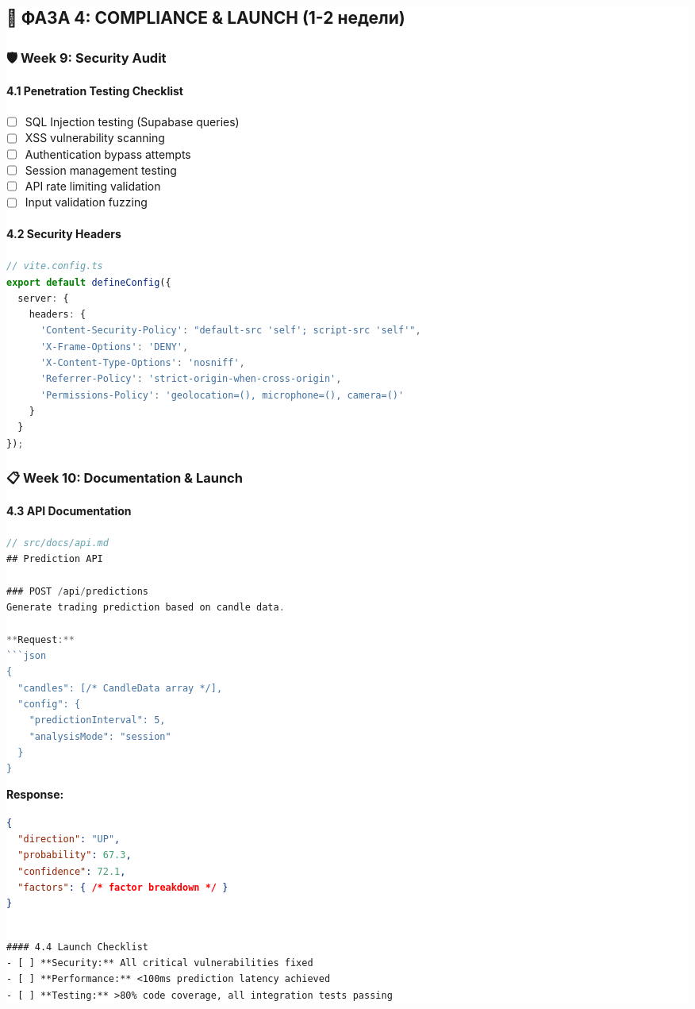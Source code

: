 
## 🎯 ФАЗА 4: COMPLIANCE & LAUNCH (1-2 недели)

### 🛡️ Week 9: Security Audit

#### 4.1 Penetration Testing Checklist
- [ ] SQL Injection testing (Supabase queries)
- [ ] XSS vulnerability scanning
- [ ] Authentication bypass attempts  
- [ ] Session management testing
- [ ] API rate limiting validation
- [ ] Input validation fuzzing

#### 4.2 Security Headers
```typescript
// vite.config.ts
export default defineConfig({
  server: {
    headers: {
      'Content-Security-Policy': "default-src 'self'; script-src 'self'",
      'X-Frame-Options': 'DENY',
      'X-Content-Type-Options': 'nosniff',
      'Referrer-Policy': 'strict-origin-when-cross-origin',
      'Permissions-Policy': 'geolocation=(), microphone=(), camera=()'
    }
  }
});
```

### 📋 Week 10: Documentation & Launch

#### 4.3 API Documentation
```typescript
// src/docs/api.md
## Prediction API

### POST /api/predictions
Generate trading prediction based on candle data.

**Request:**
```json
{
  "candles": [/* CandleData array */],
  "config": {
    "predictionInterval": 5,
    "analysisMode": "session"
  }
}
```

**Response:**
```json
{
  "direction": "UP",
  "probability": 67.3,
  "confidence": 72.1,
  "factors": { /* factor breakdown */ }
}
```
```

#### 4.4 Launch Checklist
- [ ] **Security:** All critical vulnerabilities fixed
- [ ] **Performance:** <100ms prediction latency achieved
- [ ] **Testing:** >80% code coverage, all integration tests passing
```